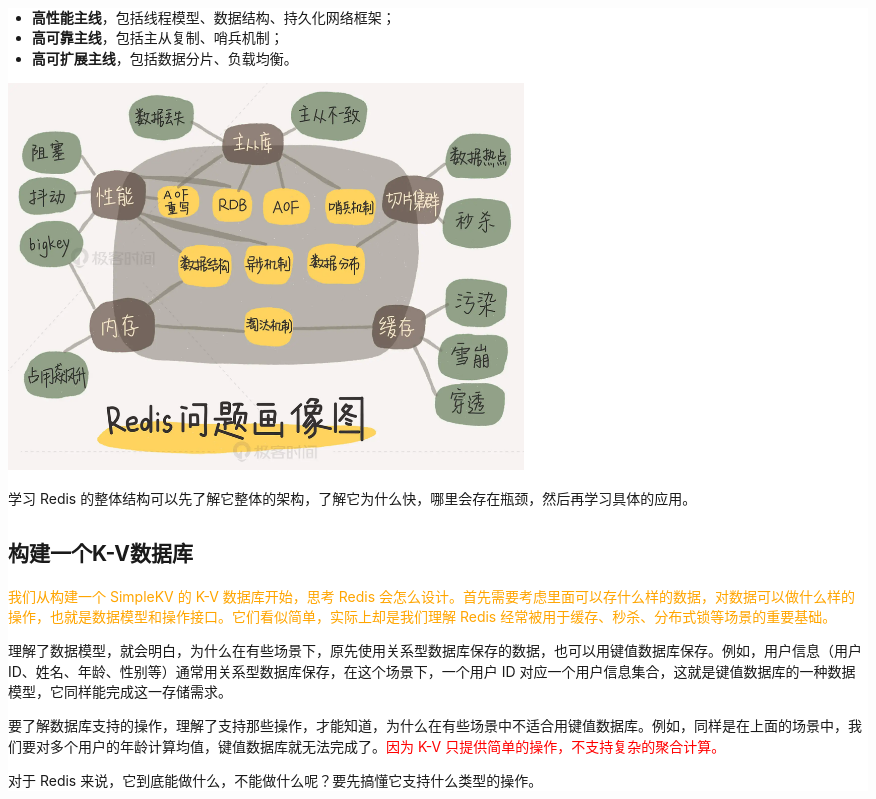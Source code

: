- <b>高性能主线</b>，包括线程模型、数据结构、持久化网络框架；
- <b>高可靠主线</b>，包括主从复制、哨兵机制；
- <b>高可扩展主线</b>，包括数据分片、负载均衡。

<img src="img/redis_question.webp" width="60%">

学习 Redis 的整体结构可以先了解它整体的架构，了解它为什么快，哪里会存在瓶颈，然后再学习具体的应用。

## 构建一个K-V数据库

<span style="color:orange">我们从构建一个 SimpleKV 的 K-V 数据库开始，思考 Redis 会怎么设计。首先需要考虑里面可以存什么样的数据，对数据可以做什么样的操作，也就是数据模型和操作接口。它们看似简单，实际上却是我们理解 Redis 经常被用于缓存、秒杀、分布式锁等场景的重要基础。</span>

理解了数据模型，就会明白，为什么在有些场景下，原先使用关系型数据库保存的数据，也可以用键值数据库保存。例如，用户信息（用户 ID、姓名、年龄、性别等）通常用关系型数据库保存，在这个场景下，一个用户 ID 对应一个用户信息集合，这就是键值数据库的一种数据模型，它同样能完成这一存储需求。

要了解数据库支持的操作，理解了支持那些操作，才能知道，为什么在有些场景中不适合用键值数据库。例如，同样是在上面的场景中，我们要对多个用户的年龄计算均值，键值数据库就无法完成了。<span style="color:red">因为 K-V 只提供简单的操作，不支持复杂的聚合计算。</span>

对于 Redis 来说，它到底能做什么，不能做什么呢？要先搞懂它支持什么类型的操作。
